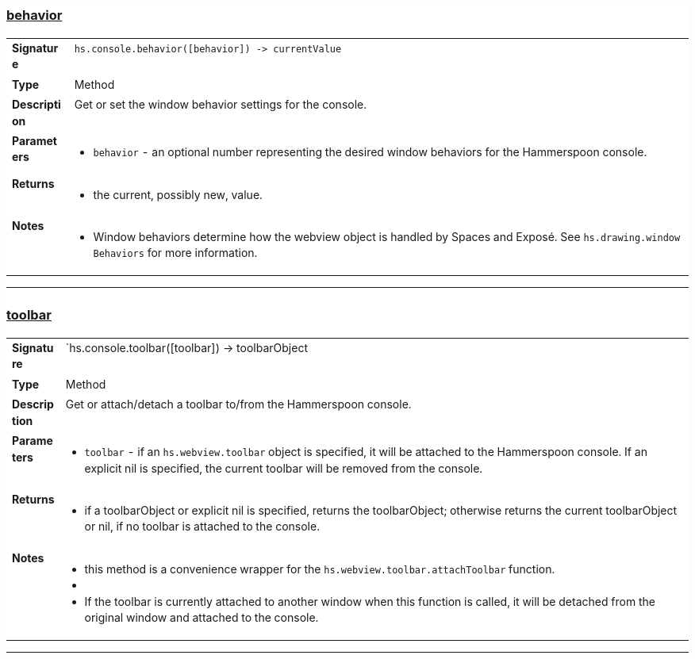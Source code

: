 
### [behavior](#behavior)

|                                             |                                                                                     |
| --------------------------------------------|-------------------------------------------------------------------------------------|
| **Signature**                               | `hs.console.behavior([behavior]) -> currentValue`                                                                    |
| **Type**                                    | Method                                                                     |
| **Description**                             | Get or set the window behavior settings for the console.                                                                     |
| **Parameters**                              | <ul><li>`behavior` - an optional number representing the desired window behaviors for the Hammerspoon console.</li></ul> |
| **Returns**                                 | <ul><li>the current, possibly new, value.</li></ul>          |
| **Notes**                                   | <ul><li>Window behaviors determine how the webview object is handled by Spaces and Exposé. See `hs.drawing.windowBehaviors` for more information.</li></ul>                |

---

### [toolbar](#toolbar)

|                                             |                                                                                     |
| --------------------------------------------|-------------------------------------------------------------------------------------|
| **Signature**                               | `hs.console.toolbar([toolbar]) -> toolbarObject | currentValue`                                                                    |
| **Type**                                    | Method                                                                     |
| **Description**                             | Get or attach/detach a toolbar to/from the Hammerspoon console.                                                                     |
| **Parameters**                              | <ul><li>`toolbar` - if an `hs.webview.toolbar` object is specified, it will be attached to the Hammerspoon console.  If an explicit nil is specified, the current toolbar will be removed from the console.</li></ul> |
| **Returns**                                 | <ul><li>if a toolbarObject or explicit nil is specified, returns the toolbarObject; otherwise returns the current toolbarObject or nil, if no toolbar is attached to the console.</li></ul>          |
| **Notes**                                   | <ul><li>this method is a convenience wrapper for the `hs.webview.toolbar.attachToolbar` function.</li><li></li><li>If the toolbar is currently attached to another window when this function is called, it will be detached from the original window and attached to the console.</li></ul>                |

---
